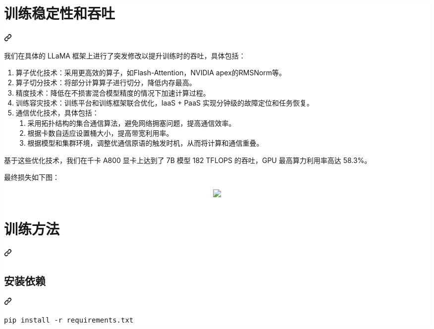 <div class="markdown-heading" dir="auto"><h1 tabindex="-1" class="heading-element" dir="auto"><font style="vertical-align: inherit;"><font style="vertical-align: inherit;">训练稳定性和吞吐</font></font></h1><a id="user-content-训练稳定性和吞吐" class="anchor" aria-label="永久链接：训练稳定性和吞吐" href="#训练稳定性和吞吐"><svg class="octicon octicon-link" viewBox="0 0 16 16" version="1.1" width="16" height="16" aria-hidden="true"><path d="m7.775 3.275 1.25-1.25a3.5 3.5 0 1 1 4.95 4.95l-2.5 2.5a3.5 3.5 0 0 1-4.95 0 .751.751 0 0 1 .018-1.042.751.751 0 0 1 1.042-.018 1.998 1.998 0 0 0 2.83 0l2.5-2.5a2.002 2.002 0 0 0-2.83-2.83l-1.25 1.25a.751.751 0 0 1-1.042-.018.751.751 0 0 1-.018-1.042Zm-4.69 9.64a1.998 1.998 0 0 0 2.83 0l1.25-1.25a.751.751 0 0 1 1.042.018.751.751 0 0 1 .018 1.042l-1.25 1.25a3.5 3.5 0 1 1-4.95-4.95l2.5-2.5a3.5 3.5 0 0 1 4.95 0 .751.751 0 0 1-.018 1.042.751.751 0 0 1-1.042.018 1.998 1.998 0 0 0-2.83 0l-2.5 2.5a1.998 1.998 0 0 0 0 2.83Z"></path></svg></a></div>
<p dir="auto"><font style="vertical-align: inherit;"><font style="vertical-align: inherit;">我们在具体的 LLaMA 框架上进行了突发修改以提升训练时的吞吐，具体包括：</font></font></p>
<ol dir="auto">
<li><font style="vertical-align: inherit;"><font style="vertical-align: inherit;">算子优化技术：采用更高效的算子，如Flash-Attention，NVIDIA apex的RMSNorm等。</font></font></li>
<li><font style="vertical-align: inherit;"><font style="vertical-align: inherit;">算子切分技术：将部分计算算子进行切分，降低内存最高。</font></font></li>
<li><font style="vertical-align: inherit;"><font style="vertical-align: inherit;">精度技术：降低在不损害混合模型精度的情况下加速计算过程。</font></font></li>
<li><font style="vertical-align: inherit;"><font style="vertical-align: inherit;">训练容灾技术：训练平台和训练框架联合优化，IaaS + PaaS 实现分钟级的故障定位和任务恢复。</font></font></li>
<li><font style="vertical-align: inherit;"><font style="vertical-align: inherit;">通信优化技术，具体包括：
</font></font><ol dir="auto">
<li><font style="vertical-align: inherit;"><font style="vertical-align: inherit;">采用拓扑结构的集合通信算法，避免网络拥塞问题，提高通信效率。</font></font></li>
<li><font style="vertical-align: inherit;"><font style="vertical-align: inherit;">根据卡数自适应设置桶大小，提高带宽利用率。</font></font></li>
<li><font style="vertical-align: inherit;"><font style="vertical-align: inherit;">根据模型和集群环境，调整优通信原语的触发时机，从而将计算和通信重叠。</font></font></li>
</ol>
</li>
</ol>
<p dir="auto"><font style="vertical-align: inherit;"><font style="vertical-align: inherit;">基于这些优化技术，我们在千卡 A800 显卡上达到了 7B 模型 182 TFLOPS 的吞吐，GPU 最高算力利用率高达 58.3%。</font></font></p>
<p dir="auto"><font style="vertical-align: inherit;"><font style="vertical-align: inherit;">最终损失如下图：</font></font></p>
<p align="center" dir="auto">
    <a target="_blank" rel="noopener noreferrer" href="/baichuan-inc/Baichuan-7B/blob/main/media/7b.loss.png"><img src="/baichuan-inc/Baichuan-7B/raw/main/media/7b.loss.png" width="90%" style="max-width: 100%;"></a>
</p>
<div class="markdown-heading" dir="auto"><h1 tabindex="-1" class="heading-element" dir="auto"><font style="vertical-align: inherit;"><font style="vertical-align: inherit;">训练方法</font></font></h1><a id="user-content-训练方法" class="anchor" aria-label="永久链接：训练方法" href="#训练方法"><svg class="octicon octicon-link" viewBox="0 0 16 16" version="1.1" width="16" height="16" aria-hidden="true"><path d="m7.775 3.275 1.25-1.25a3.5 3.5 0 1 1 4.95 4.95l-2.5 2.5a3.5 3.5 0 0 1-4.95 0 .751.751 0 0 1 .018-1.042.751.751 0 0 1 1.042-.018 1.998 1.998 0 0 0 2.83 0l2.5-2.5a2.002 2.002 0 0 0-2.83-2.83l-1.25 1.25a.751.751 0 0 1-1.042-.018.751.751 0 0 1-.018-1.042Zm-4.69 9.64a1.998 1.998 0 0 0 2.83 0l1.25-1.25a.751.751 0 0 1 1.042.018.751.751 0 0 1 .018 1.042l-1.25 1.25a3.5 3.5 0 1 1-4.95-4.95l2.5-2.5a3.5 3.5 0 0 1 4.95 0 .751.751 0 0 1-.018 1.042.751.751 0 0 1-1.042.018 1.998 1.998 0 0 0-2.83 0l-2.5 2.5a1.998 1.998 0 0 0 0 2.83Z"></path></svg></a></div>
<div class="markdown-heading" dir="auto"><h2 tabindex="-1" class="heading-element" dir="auto"><font style="vertical-align: inherit;"><font style="vertical-align: inherit;">安装依赖</font></font></h2><a id="user-content-安装依赖" class="anchor" aria-label="永久链接：安装依赖" href="#安装依赖"><svg class="octicon octicon-link" viewBox="0 0 16 16" version="1.1" width="16" height="16" aria-hidden="true"><path d="m7.775 3.275 1.25-1.25a3.5 3.5 0 1 1 4.95 4.95l-2.5 2.5a3.5 3.5 0 0 1-4.95 0 .751.751 0 0 1 .018-1.042.751.751 0 0 1 1.042-.018 1.998 1.998 0 0 0 2.83 0l2.5-2.5a2.002 2.002 0 0 0-2.83-2.83l-1.25 1.25a.751.751 0 0 1-1.042-.018.751.751 0 0 1-.018-1.042Zm-4.69 9.64a1.998 1.998 0 0 0 2.83 0l1.25-1.25a.751.751 0 0 1 1.042.018.751.751 0 0 1 .018 1.042l-1.25 1.25a3.5 3.5 0 1 1-4.95-4.95l2.5-2.5a3.5 3.5 0 0 1 4.95 0 .751.751 0 0 1-.018 1.042.751.751 0 0 1-1.042.018 1.998 1.998 0 0 0-2.83 0l-2.5 2.5a1.998 1.998 0 0 0 0 2.83Z"></path></svg></a></div>
<div class="highlight highlight-source-shell notranslate position-relative overflow-auto" dir="auto"><pre>pip install -r requirements.txt</pre><div class="zeroclipboard-container">